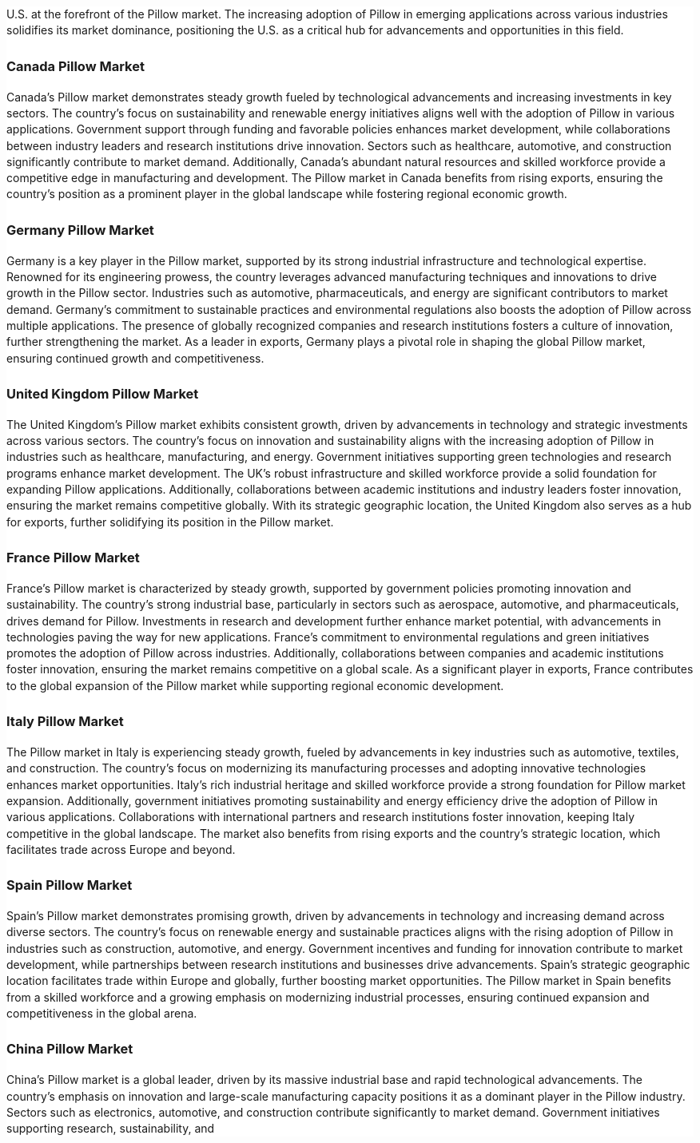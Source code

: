 U.S. at the forefront of the Pillow market. The increasing adoption of Pillow in emerging applications across various industries solidifies its market dominance, positioning the U.S. as a critical hub for advancements and opportunities in this field.</p><h3>Canada Pillow Market</h3><p>Canada&rsquo;s Pillow market demonstrates steady growth fueled by technological advancements and increasing investments in key sectors. The country&rsquo;s focus on sustainability and renewable energy initiatives aligns well with the adoption of Pillow in various applications. Government support through funding and favorable policies enhances market development, while collaborations between industry leaders and research institutions drive innovation. Sectors such as healthcare, automotive, and construction significantly contribute to market demand. Additionally, Canada&rsquo;s abundant natural resources and skilled workforce provide a competitive edge in manufacturing and development. The Pillow market in Canada benefits from rising exports, ensuring the country&rsquo;s position as a prominent player in the global landscape while fostering regional economic growth.</p><h3>Germany Pillow Market</h3><p>Germany is a key player in the Pillow market, supported by its strong industrial infrastructure and technological expertise. Renowned for its engineering prowess, the country leverages advanced manufacturing techniques and innovations to drive growth in the Pillow sector. Industries such as automotive, pharmaceuticals, and energy are significant contributors to market demand. Germany&rsquo;s commitment to sustainable practices and environmental regulations also boosts the adoption of Pillow across multiple applications. The presence of globally recognized companies and research institutions fosters a culture of innovation, further strengthening the market. As a leader in exports, Germany plays a pivotal role in shaping the global Pillow market, ensuring continued growth and competitiveness.</p><h3>United Kingdom Pillow Market</h3><p>The United Kingdom&rsquo;s Pillow market exhibits consistent growth, driven by advancements in technology and strategic investments across various sectors. The country&rsquo;s focus on innovation and sustainability aligns with the increasing adoption of Pillow in industries such as healthcare, manufacturing, and energy. Government initiatives supporting green technologies and research programs enhance market development. The UK&rsquo;s robust infrastructure and skilled workforce provide a solid foundation for expanding Pillow applications. Additionally, collaborations between academic institutions and industry leaders foster innovation, ensuring the market remains competitive globally. With its strategic geographic location, the United Kingdom also serves as a hub for exports, further solidifying its position in the Pillow market.</p><h3>France Pillow Market</h3><p>France&rsquo;s Pillow market is characterized by steady growth, supported by government policies promoting innovation and sustainability. The country&rsquo;s strong industrial base, particularly in sectors such as aerospace, automotive, and pharmaceuticals, drives demand for Pillow. Investments in research and development further enhance market potential, with advancements in technologies paving the way for new applications. France&rsquo;s commitment to environmental regulations and green initiatives promotes the adoption of Pillow across industries. Additionally, collaborations between companies and academic institutions foster innovation, ensuring the market remains competitive on a global scale. As a significant player in exports, France contributes to the global expansion of the Pillow market while supporting regional economic development.</p><h3>Italy Pillow Market</h3><p>The Pillow market in Italy is experiencing steady growth, fueled by advancements in key industries such as automotive, textiles, and construction. The country&rsquo;s focus on modernizing its manufacturing processes and adopting innovative technologies enhances market opportunities. Italy&rsquo;s rich industrial heritage and skilled workforce provide a strong foundation for Pillow market expansion. Additionally, government initiatives promoting sustainability and energy efficiency drive the adoption of Pillow in various applications. Collaborations with international partners and research institutions foster innovation, keeping Italy competitive in the global landscape. The market also benefits from rising exports and the country&rsquo;s strategic location, which facilitates trade across Europe and beyond.</p><h3>Spain Pillow Market</h3><p>Spain&rsquo;s Pillow market demonstrates promising growth, driven by advancements in technology and increasing demand across diverse sectors. The country&rsquo;s focus on renewable energy and sustainable practices aligns with the rising adoption of Pillow in industries such as construction, automotive, and energy. Government incentives and funding for innovation contribute to market development, while partnerships between research institutions and businesses drive advancements. Spain&rsquo;s strategic geographic location facilitates trade within Europe and globally, further boosting market opportunities. The Pillow market in Spain benefits from a skilled workforce and a growing emphasis on modernizing industrial processes, ensuring continued expansion and competitiveness in the global arena.</p><h3>China Pillow Market</h3><p>China&rsquo;s Pillow market is a global leader, driven by its massive industrial base and rapid technological advancements. The country&rsquo;s emphasis on innovation and large-scale manufacturing capacity positions it as a dominant player in the Pillow industry. Sectors such as electronics, automotive, and construction contribute significantly to market demand. Government initiatives supporting research, sustainability, and